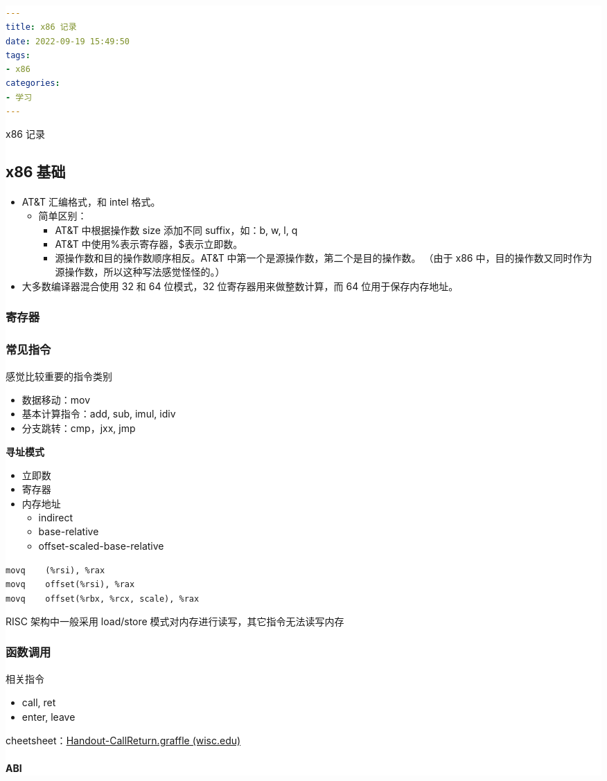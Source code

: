 ```yaml
---
title: x86 记录
date: 2022-09-19 15:49:50
tags:
- x86
categories:
- 学习
---
```


x86 记录


## x86 基础

- AT&T 汇编格式，和 intel 格式。
  - 简单区别：
    - AT&T 中根据操作数 size 添加不同 suffix，如：b, w, l, q
    - AT&T 中使用%表示寄存器，$表示立即数。
    - 源操作数和目的操作数顺序相反。AT&T 中第一个是源操作数，第二个是目的操作数。 （由于 x86 中，目的操作数又同时作为源操作数，所以这种写法感觉怪怪的。）
- 大多数编译器混合使用 32 和 64 位模式，32 位寄存器用来做整数计算，而 64 位用于保存内存地址。

### 寄存器


### 常见指令

感觉比较重要的指令类别
- 数据移动：mov
-  基本计算指令：add, sub, imul, idiv
- 分支跳转：cmp，jxx, jmp

**寻址模式**
- 立即数
- 寄存器
- 内存地址
  - indirect
  - base-relative
  - offset-scaled-base-relative
```assembly
movq	(%rsi), %rax
movq    offset(%rsi), %rax
movq	offset(%rbx, %rcx, scale), %rax
```
RISC 架构中一般采用 load/store 模式对内存进行读写，其它指令无法读写内存
### 函数调用

相关指令
- call, ret
- enter, leave

cheetsheet：[Handout-CallReturn.graffle (wisc.edu)](https://pages.cs.wisc.edu/~remzi/Classes/354/Fall2012/Handouts/Handout-CallReturn.pdf)
#### ABI
